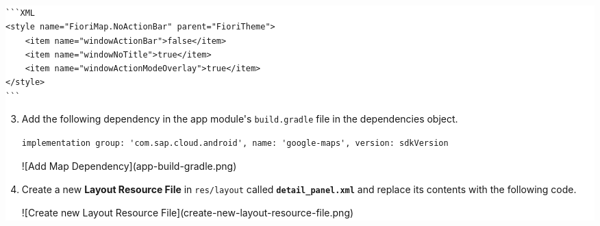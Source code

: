     ```XML
    <style name="FioriMap.NoActionBar" parent="FioriTheme">
        <item name="windowActionBar">false</item>
        <item name="windowNoTitle">true</item>
        <item name="windowActionModeOverlay">true</item>
    </style>
    ```

3.  Add the following dependency in the app module's `build.gradle` file in the dependencies object.

    ```Gradle
    implementation group: 'com.sap.cloud.android', name: 'google-maps', version: sdkVersion
    ```

    <!-- border -->![Add Map Dependency](app-build-gradle.png)

4.  Create a new **Layout Resource File** in `res/layout` called **`detail_panel.xml`** and replace its contents with the following code.

    <!-- border -->![Create new Layout Resource File](create-new-layout-resource-file.png)
